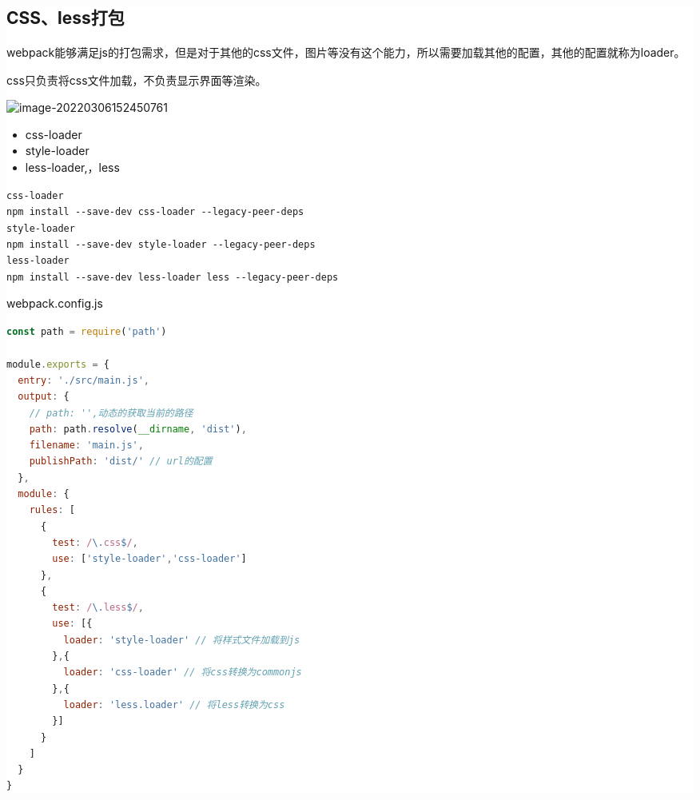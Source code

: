 ## CSS、less打包

webpack能够满足js的打包需求，但是对于其他的css文件，图片等没有这个能力，所以需要加载其他的配置，其他的配置就称为loader。

css只负责将css文件加载，不负责显示界面等渲染。

![image-20220306152450761](Vue%E7%AC%94%E8%AE%B0.assets/image-20220306152450761.png)

- css-loader
- style-loader
- less-loader,，less

```shell
css-loader
npm install --save-dev css-loader --legacy-peer-deps
style-loader
npm install --save-dev style-loader --legacy-peer-deps
less-loader
npm install --save-dev less-loader less --legacy-peer-deps
```

webpack.config.js

```javascript
const path = require('path')

module.exports = {
  entry: './src/main.js',
  output: {
    // path: '',动态的获取当前的路径
    path: path.resolve(__dirname, 'dist'),
    filename: 'main.js',
    publishPath: 'dist/' // url的配置
  },
  module: {
    rules: [
      {
        test: /\.css$/,
        use: ['style-loader','css-loader']
      },
      {
        test: /\.less$/,
        use: [{
          loader: 'style-loader' // 将样式文件加载到js
        },{
          loader: 'css-loader' // 将css转换为commonjs
        },{
          loader: 'less.loader' // 将less转换为css
        }]
      }
    ]
  }
}
```
